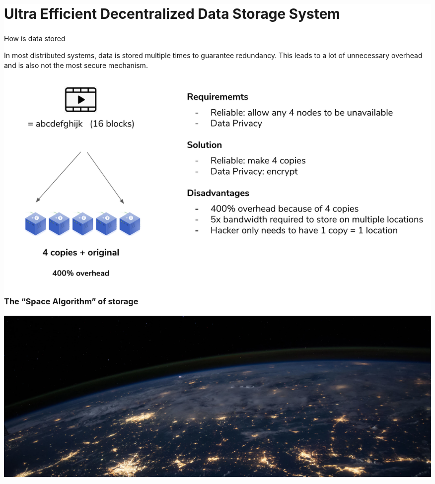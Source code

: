 

# Ultra Efficient Decentralized Data Storage System 
How is data stored  

In most distributed systems, data is stored multiple times to guarantee redundancy. This leads to a lot of unnecessary overhead and is also not the most secure mechanism.


![alt_text](./img/storage_system.png)



### The “Space Algorithm” of storage

![alt_text](./img/globe.png)
